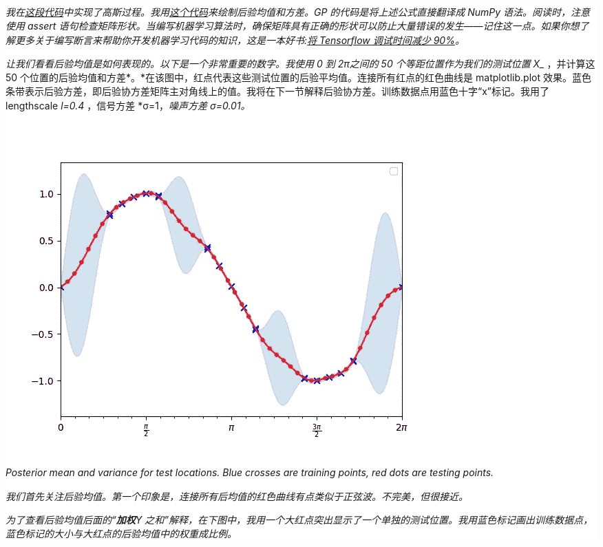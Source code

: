 *我在[这段代码](https://github.com/jasonweiyi/understanding_gaussian_process/blob/master/gp.py)中实现了高斯过程。我用[这个代码](https://github.com/jasonweiyi/understanding_gaussian_process/blob/master/plot_posterior.py)来绘制后验均值和方差。GP 的代码是将上述公式直接翻译成 NumPy 语法。阅读时，注意使用 assert 语句检查矩阵形状。当编写机器学习算法时，确保矩阵具有正确的形状可以防止大量错误的发生——记住这一点。如果你想了解更多关于编写断言来帮助你开发机器学习代码的知识，这是一本好书:[将 Tensorflow 调试时间减少 90%](/reducing-tensorflow-debugging-time-by-90-percent-41e8d60f9494)。*

*让我们看看后验均值是如何表现的。以下是一个非常重要的数字。我使用 0 到 2π之间的 50 个等距位置作为我们的测试位置 *X_** ，并计算这 50 个位置的后验均值和方差*。*在该图中，红点代表这些测试位置的后验平均值。连接所有红点的红色曲线是 matplotlib.plot 效果。蓝色条带表示后验方差，即后验协方差矩阵主对角线上的值。我将在下一节解释后验协方差。训练数据点用蓝色十字“x”标记。我用了 lengthscale *l=0.4* ，信号方差 *σ=1，*噪声方差 *σ=0.01。**

*![](img/e8a0086c8c824b3eae35ba49eba63916.png)*

*Posterior mean and variance for test locations. Blue crosses are training points, red dots are testing points.*

*我们首先关注后验均值。第一个印象是，连接所有后均值的红色曲线有点类似于正弦波。不完美，但很接近。*

*为了查看后验均值后面的“**加权**Y 之和”解释，在下图中，我用一个大红点突出显示了一个单独的测试位置。我用蓝色标记画出训练数据点，蓝色标记的大小与大红点的后验均值中的权重成比例。*
